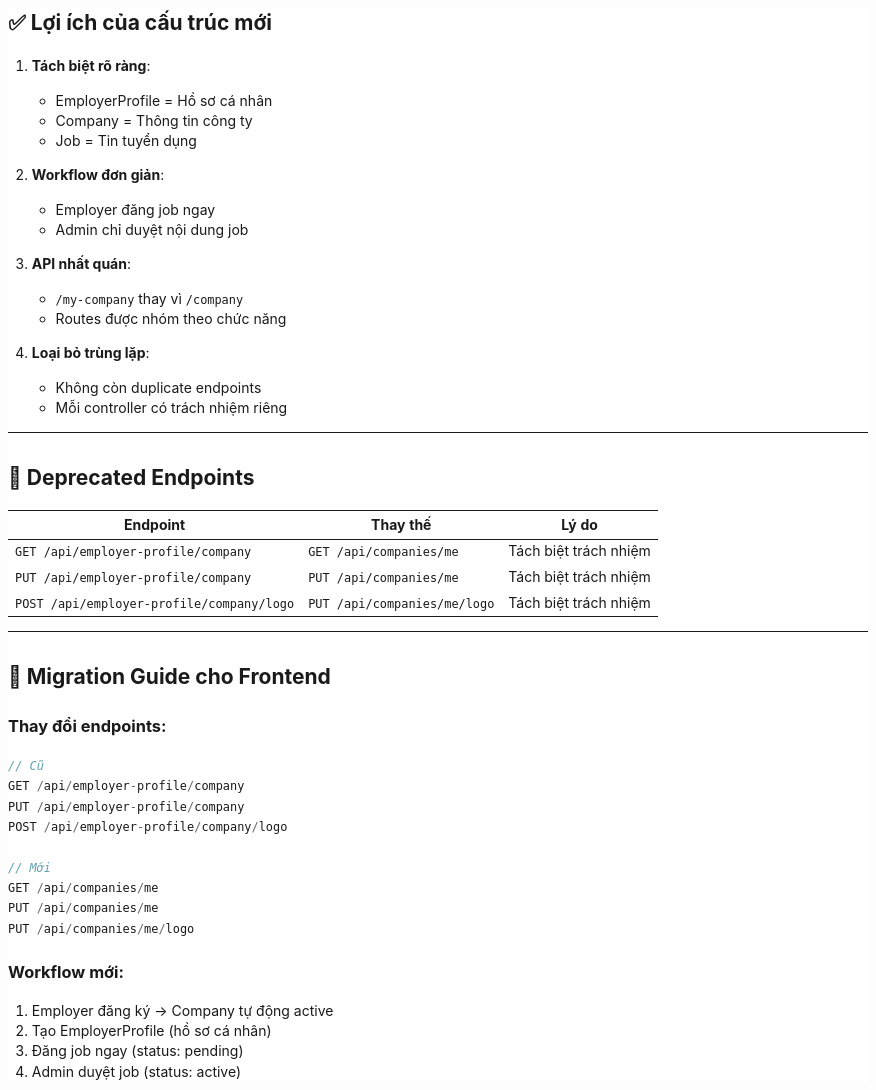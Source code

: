 
## ✅ **Lợi ích của cấu trúc mới**

1. **Tách biệt rõ ràng**: 
   - EmployerProfile = Hồ sơ cá nhân
   - Company = Thông tin công ty
   - Job = Tin tuyển dụng

2. **Workflow đơn giản**: 
   - Employer đăng job ngay
   - Admin chỉ duyệt nội dung job

3. **API nhất quán**:
   - `/my-company` thay vì `/company`
   - Routes được nhóm theo chức năng

4. **Loại bỏ trùng lặp**:
   - Không còn duplicate endpoints
   - Mỗi controller có trách nhiệm riêng

---

## 🚫 **Deprecated Endpoints**

| Endpoint | Thay thế | Lý do |
|----------|----------|-------|
| `GET /api/employer-profile/company` | `GET /api/companies/me` | Tách biệt trách nhiệm |
| `PUT /api/employer-profile/company` | `PUT /api/companies/me` | Tách biệt trách nhiệm |
| `POST /api/employer-profile/company/logo` | `PUT /api/companies/me/logo` | Tách biệt trách nhiệm |

---

## 📝 **Migration Guide cho Frontend**

### **Thay đổi endpoints:**
```javascript
// Cũ
GET /api/employer-profile/company
PUT /api/employer-profile/company
POST /api/employer-profile/company/logo

// Mới
GET /api/companies/me
PUT /api/companies/me
PUT /api/companies/me/logo
```

### **Workflow mới:**
1. Employer đăng ký → Company tự động active
2. Tạo EmployerProfile (hồ sơ cá nhân)
3. Đăng job ngay (status: pending)
4. Admin duyệt job (status: active)
